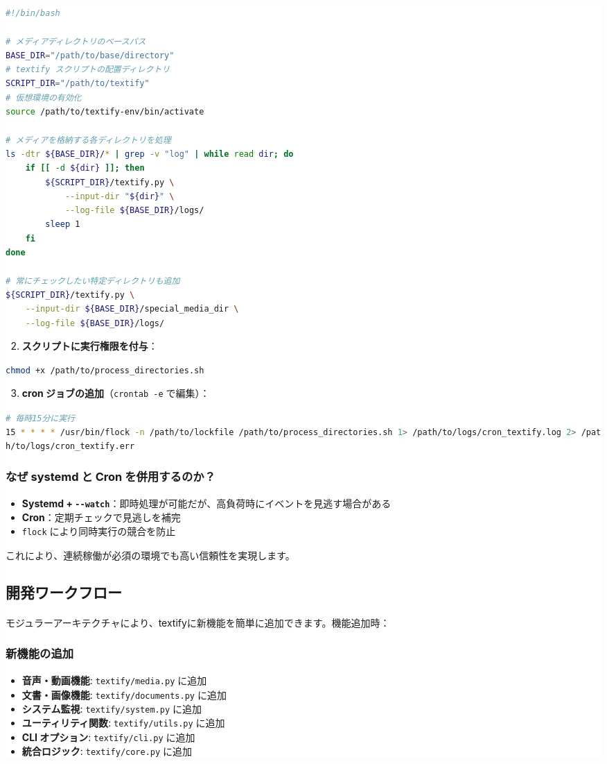 ```bash
#!/bin/bash

# メディアディレクトリのベースパス
BASE_DIR="/path/to/base/directory"
# textify スクリプトの配置ディレクトリ
SCRIPT_DIR="/path/to/textify"
# 仮想環境の有効化
source /path/to/textify-env/bin/activate

# メディアを格納する各ディレクトリを処理
ls -dtr ${BASE_DIR}/* | grep -v "log" | while read dir; do
    if [[ -d ${dir} ]]; then
        ${SCRIPT_DIR}/textify.py \
            --input-dir "${dir}" \
            --log-file ${BASE_DIR}/logs/
        sleep 1
    fi
done

# 常にチェックしたい特定ディレクトリも追加
${SCRIPT_DIR}/textify.py \
    --input-dir ${BASE_DIR}/special_media_dir \
    --log-file ${BASE_DIR}/logs/
```

2. **スクリプトに実行権限を付与**：

```bash
chmod +x /path/to/process_directories.sh
```

3. **cron ジョブの追加**（`crontab -e` で編集）：

```bash
# 毎時15分に実行
15 * * * * /usr/bin/flock -n /path/to/lockfile /path/to/process_directories.sh 1> /path/to/logs/cron_textify.log 2> /path/to/logs/cron_textify.err
```

### なぜ systemd と Cron を併用するのか？

* **Systemd + `--watch`**：即時処理が可能だが、高負荷時にイベントを見逃す場合がある
* **Cron**：定期チェックで見逃しを補完
* `flock` により同時実行の競合を防止

これにより、連続稼働が必須の環境でも高い信頼性を実現します。

## 開発ワークフロー

モジュラーアーキテクチャにより、textifyに新機能を簡単に追加できます。機能追加時：

### 新機能の追加

* **音声・動画機能**: `textify/media.py` に追加
* **文書・画像機能**: `textify/documents.py` に追加
* **システム監視**: `textify/system.py` に追加
* **ユーティリティ関数**: `textify/utils.py` に追加
* **CLI オプション**: `textify/cli.py` に追加
* **統合ロジック**: `textify/core.py` に追加
